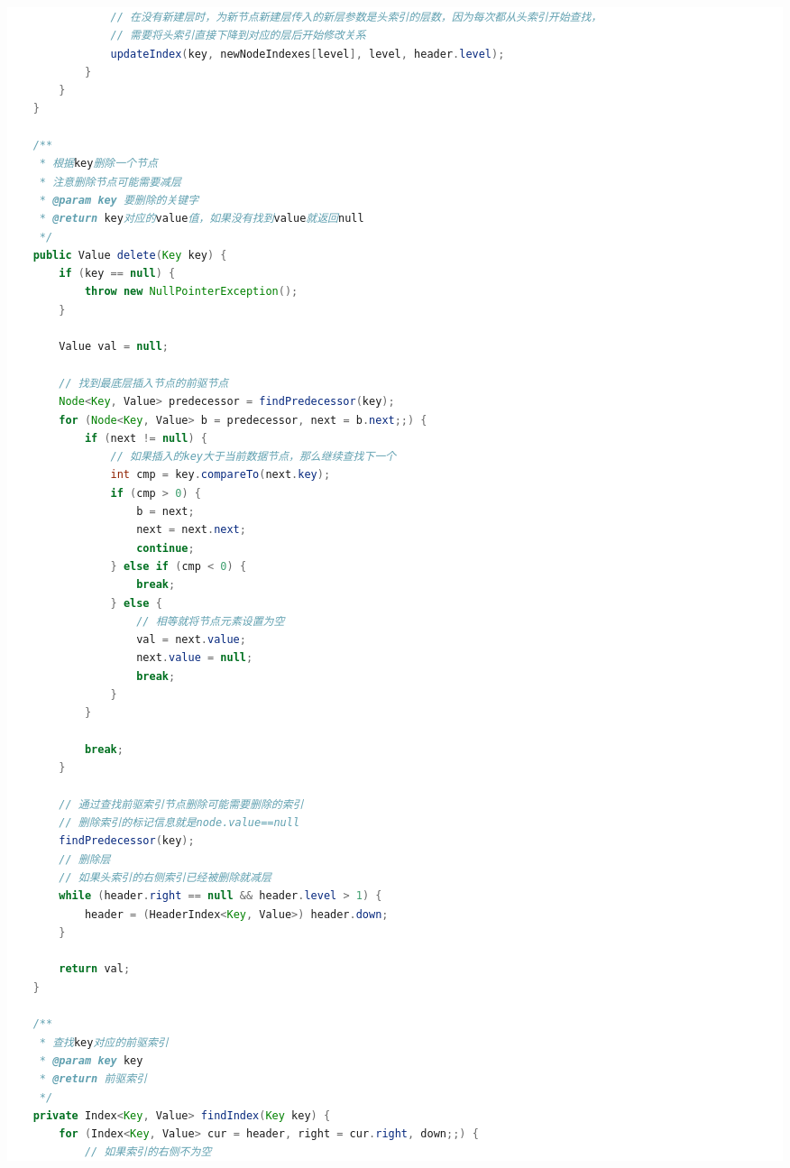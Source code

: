 ```java
                // 在没有新建层时，为新节点新建层传入的新层参数是头索引的层数，因为每次都从头索引开始查找，
                // 需要将头索引直接下降到对应的层后开始修改关系
                updateIndex(key, newNodeIndexes[level], level, header.level);
            }
        }
    }

    /**
     * 根据key删除一个节点
     * 注意删除节点可能需要减层
     * @param key 要删除的关键字
     * @return key对应的value值，如果没有找到value就返回null
     */
    public Value delete(Key key) {
        if (key == null) {
            throw new NullPointerException();
        }

        Value val = null;

        // 找到最底层插入节点的前驱节点
        Node<Key, Value> predecessor = findPredecessor(key);
        for (Node<Key, Value> b = predecessor, next = b.next;;) {
            if (next != null) {
                // 如果插入的key大于当前数据节点，那么继续查找下一个
                int cmp = key.compareTo(next.key);
                if (cmp > 0) {
                    b = next;
                    next = next.next;
                    continue;
                } else if (cmp < 0) {
                    break;
                } else {
                    // 相等就将节点元素设置为空
                    val = next.value;
                    next.value = null;
                    break;
                }
            }

            break;
        }

        // 通过查找前驱索引节点删除可能需要删除的索引
        // 删除索引的标记信息就是node.value==null
        findPredecessor(key);
        // 删除层
        // 如果头索引的右侧索引已经被删除就减层
        while (header.right == null && header.level > 1) {
            header = (HeaderIndex<Key, Value>) header.down;
        }

        return val;
    }

    /**
     * 查找key对应的前驱索引
     * @param key key
     * @return 前驱索引
     */
    private Index<Key, Value> findIndex(Key key) {
        for (Index<Key, Value> cur = header, right = cur.right, down;;) {
            // 如果索引的右侧不为空
```